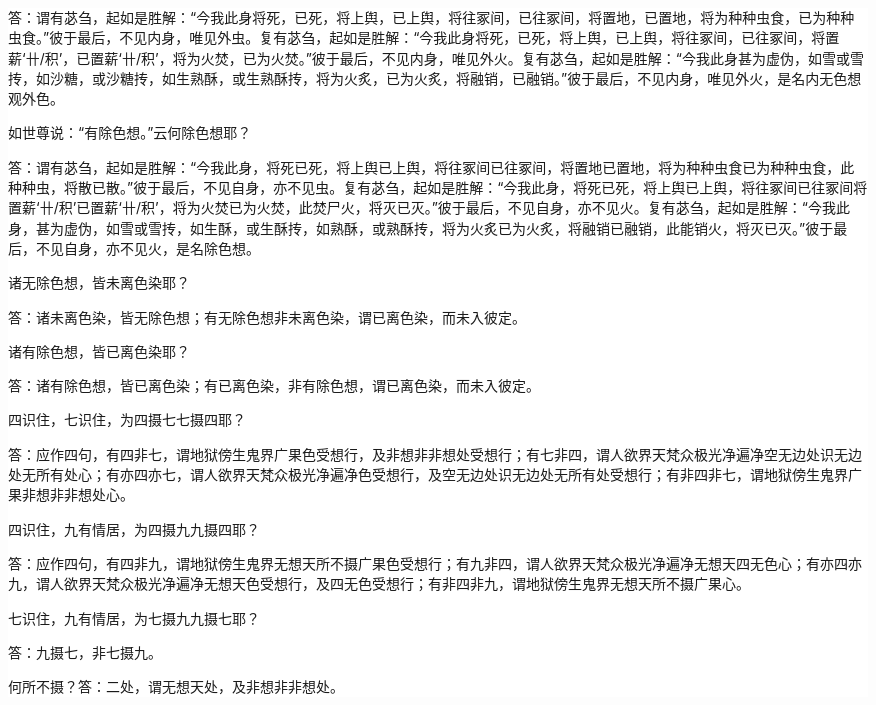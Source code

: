 答：谓有苾刍，起如是胜解：“今我此身将死，已死，将上舆，已上舆，将往冢间，已往冢间，将置地，已置地，将为种种虫食，已为种种虫食。”彼于最后，不见内身，唯见外虫。复有苾刍，起如是胜解：“今我此身将死，已死，将上舆，已上舆，将往冢间，已往冢间，将置薪‘卄/积’，已置薪‘卄/积’，将为火焚，已为火焚。”彼于最后，不见内身，唯见外火。复有苾刍，起如是胜解：“今我此身甚为虚伪，如雪或雪抟，如沙糖，或沙糖抟，如生熟酥，或生熟酥抟，将为火炙，已为火炙，将融销，已融销。”彼于最后，不见内身，唯见外火，是名内无色想观外色。

如世尊说：“有除色想。”云何除色想耶？

答：谓有苾刍，起如是胜解：“今我此身，将死已死，将上舆已上舆，将往冢间已往冢间，将置地已置地，将为种种虫食已为种种虫食，此种种虫，将散已散。”彼于最后，不见自身，亦不见虫。复有苾刍，起如是胜解：“今我此身，将死已死，将上舆已上舆，将往冢间已往冢间将置薪‘卄/积’已置薪‘卄/积’，将为火焚已为火焚，此焚尸火，将灭已灭。”彼于最后，不见自身，亦不见火。复有苾刍，起如是胜解：“今我此身，甚为虚伪，如雪或雪抟，如生酥，或生酥抟，如熟酥，或熟酥抟，将为火炙已为火炙，将融销已融销，此能销火，将灭已灭。”彼于最后，不见自身，亦不见火，是名除色想。

诸无除色想，皆未离色染耶？

答：诸未离色染，皆无除色想；有无除色想非未离色染，谓已离色染，而未入彼定。

诸有除色想，皆已离色染耶？

答：诸有除色想，皆已离色染；有已离色染，非有除色想，谓已离色染，而未入彼定。

四识住，七识住，为四摄七七摄四耶？

答：应作四句，有四非七，谓地狱傍生鬼界广果色受想行，及非想非非想处受想行；有七非四，谓人欲界天梵众极光净遍净空无边处识无边处无所有处心；有亦四亦七，谓人欲界天梵众极光净遍净色受想行，及空无边处识无边处无所有处受想行；有非四非七，谓地狱傍生鬼界广果非想非非想处心。

四识住，九有情居，为四摄九九摄四耶？

答：应作四句，有四非九，谓地狱傍生鬼界无想天所不摄广果色受想行；有九非四，谓人欲界天梵众极光净遍净无想天四无色心；有亦四亦九，谓人欲界天梵众极光净遍净无想天色受想行，及四无色受想行；有非四非九，谓地狱傍生鬼界无想天所不摄广果心。

七识住，九有情居，为七摄九九摄七耶？

答：九摄七，非七摄九。

何所不摄？答：二处，谓无想天处，及非想非非想处。